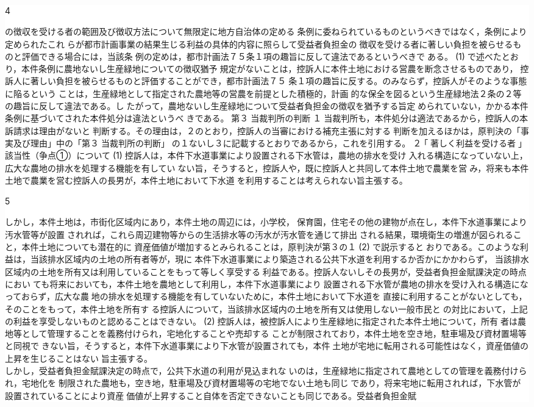 4 
 
の徴収を受ける者の範囲及び徴収方法について無限定に地方自治体の定める
条例に委ねられているものというべきではなく，条例により定められたこれ
らが都市計画事業の結果生じる利益の具体的内容に照らして受益者負担金の
徴収を受ける者に著しい負担を被らせるものと評価できる場合には，当該条
例の定めは，都市計画法７５条１項の趣旨に反して違法であるというべきで
ある。 
(1) で述べたとおり，本件条例に農地ないし生産緑地についての徴収猶予
規定がないことは，控訴人に本件土地における営農を断念させるものであり，
控訴人に著しい負担を被らせるものと評価することができ，都市計画法７５
条１項の趣旨に反する。のみならず，控訴人がそのような事態に陥るという
ことは，生産緑地として指定された農地等の営農を前提とした積極的，計画
的な保全を図るという生産緑地法２条の２等の趣旨に反して違法である。し
たがって，農地ないし生産緑地について受益者負担金の徴収を猶予する旨定
められていない，かかる本件条例に基づいてされた本件処分は違法というべ
きである。 
第３ 当裁判所の判断 
１ 当裁判所も，本件処分は適法であるから，控訴人の本訴請求は理由がないと
判断する。その理由は，２のとおり，控訴人の当審における補充主張に対する
判断を加えるほかは，原判決の「事実及び理由」中の「第３ 当裁判所の判断」
の１ないし３に記載するとおりであるから，これを引用する。 
 ２ ｢ 著しく利益を受ける者 ｣ 該当性（争点①）について 
(1) 控訴人は，本件下水道事業により設置される下水管は，農地の排水を受け
入れる構造になっていない上，広大な農地の排水を処理する機能を有してい
ない旨，そうすると，控訴人や，既に控訴人と共同して本件土地で農業を営
み，将来も本件土地で農業を営む控訴人の長男が，本件土地において下水道
を利用することは考えられない旨主張する。 
 
5 
 
しかし，本件土地は，市街化区域内にあり，本件土地の周辺には，小学校，
保育園，住宅その他の建物が点在し，本件下水道事業により汚水管等が設置
されれば，これら周辺建物等からの生活排水等の汚水が汚水管を通じて排出
される結果，環境衛生の増進が図られること，本件土地についても潜在的に
資産価値が増加するとみられることは，原判決が第３の１ (2) で説示すると
おりである。このような利益は，当該排水区域内の土地の所有者等が，現に
本件下水道事業により築造される公共下水道を利用するか否かにかかわらず，
当該排水区域内の土地を所有又は利用していることをもって等しく享受する
利益である。控訴人ないしその長男が，受益者負担金賦課決定の時点におい
ても将来においても，本件土地を農地として利用し，本件下水道事業により
設置される下水管が農地の排水を受け入れる構造になっておらず，広大な農
地の排水を処理する機能を有していないために，本件土地において下水道を
直接に利用することがないとしても，そのことをもって，本件土地を所有す
る控訴人について，当該排水区域内の土地を所有又は使用しない一般市民と
の対比において，上記の利益を享受しないものと認めることはできない。 
(2) 控訴人は，被控訴人により生産緑地に指定された本件土地について，所有
者は農地等として管理することを義務付けられ，宅地化することや売却する
ことが制限されており，本件土地を空き地，駐車場及び資材置場等と同視で
きない旨，そうすると，本件下水道事業により下水管が設置されても，本件
土地が宅地に転用される可能性はなく，資産価値の上昇を生じることはない
旨主張する。   
しかし，受益者負担金賦課決定の時点で，公共下水道の利用が見込まれな
いのは，生産緑地に指定されて農地としての管理を義務付けられ，宅地化を
制限された農地も，空き地，駐車場及び資材置場等の宅地でない土地も同じ
であり，将来宅地に転用されれば，下水管が設置されていることにより資産
価値が上昇すること自体を否定できないことも同じである。受益者負担金賦
 